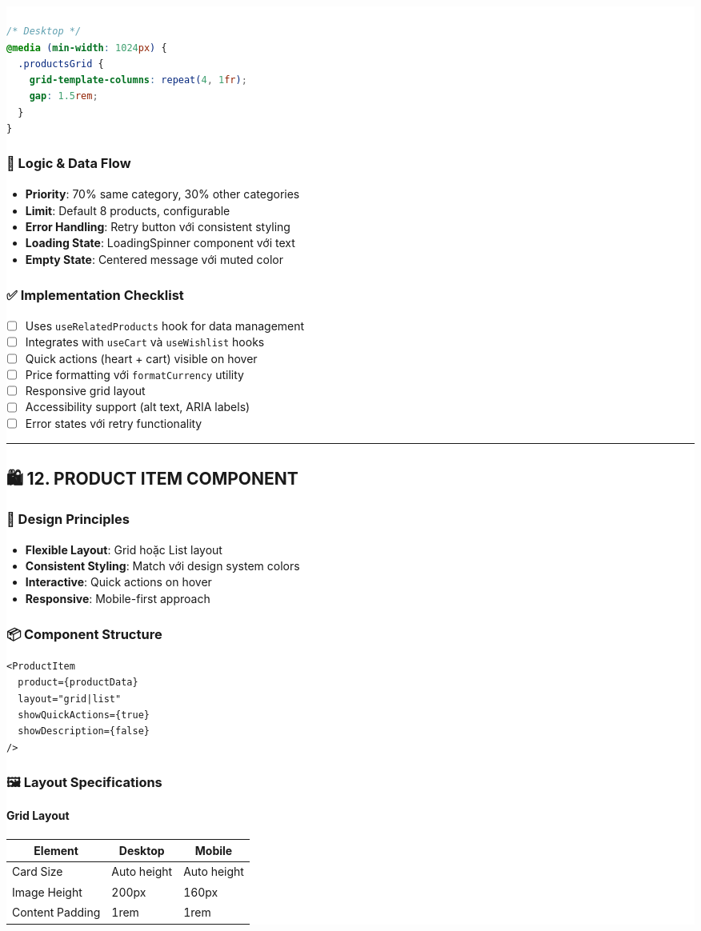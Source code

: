 ```css

/* Desktop */
@media (min-width: 1024px) {
  .productsGrid {
    grid-template-columns: repeat(4, 1fr);
    gap: 1.5rem;
  }
}
```

### 🎯 Logic & Data Flow
- **Priority**: 70% same category, 30% other categories
- **Limit**: Default 8 products, configurable
- **Error Handling**: Retry button với consistent styling
- **Loading State**: LoadingSpinner component với text
- **Empty State**: Centered message với muted color

### ✅ Implementation Checklist
- [ ] Uses `useRelatedProducts` hook for data management
- [ ] Integrates with `useCart` và `useWishlist` hooks
- [ ] Quick actions (heart + cart) visible on hover
- [ ] Price formatting với `formatCurrency` utility
- [ ] Responsive grid layout
- [ ] Accessibility support (alt text, ARIA labels)
- [ ] Error states với retry functionality

---

## 🛍️ 12. PRODUCT ITEM COMPONENT

### 🎯 Design Principles
- **Flexible Layout**: Grid hoặc List layout
- **Consistent Styling**: Match với design system colors
- **Interactive**: Quick actions on hover
- **Responsive**: Mobile-first approach

### 📦 Component Structure
```tsx
<ProductItem
  product={productData}
  layout="grid|list"
  showQuickActions={true}
  showDescription={false}
/>
```

### 🖼️ Layout Specifications

#### Grid Layout
| Element           | Desktop        | Mobile         |
|-------------------|----------------|----------------|
| Card Size         | Auto height    | Auto height    |
| Image Height      | 200px          | 160px          |
| Content Padding   | 1rem           | 1rem           |

